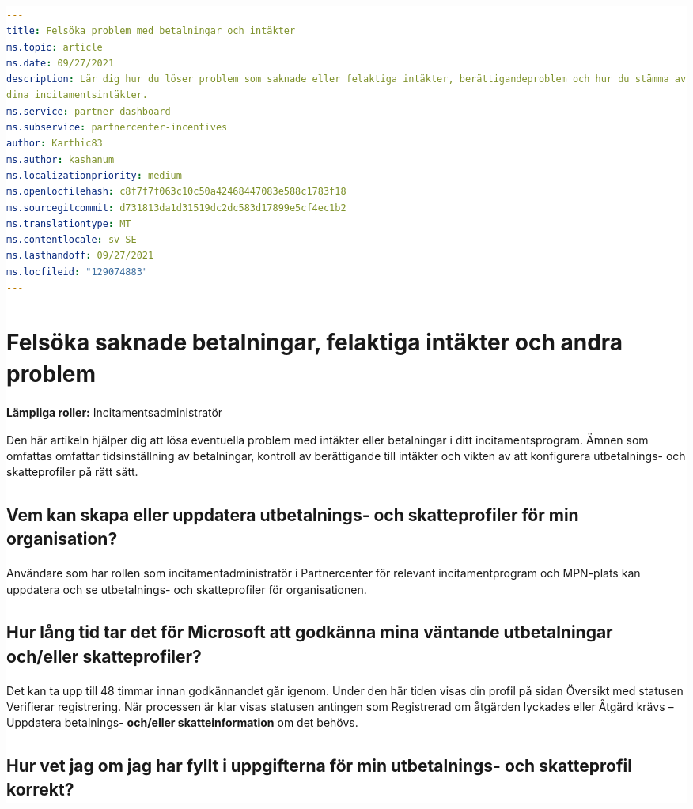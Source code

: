 ```yaml
---
title: Felsöka problem med betalningar och intäkter
ms.topic: article
ms.date: 09/27/2021
description: Lär dig hur du löser problem som saknade eller felaktiga intäkter, berättigandeproblem och hur du stämma av dina incitamentsintäkter.
ms.service: partner-dashboard
ms.subservice: partnercenter-incentives
author: Karthic83
ms.author: kashanum
ms.localizationpriority: medium
ms.openlocfilehash: c8f7f7f063c10c50a42468447083e588c1783f18
ms.sourcegitcommit: d731813da1d31519dc2dc583d17899e5cf4ec1b2
ms.translationtype: MT
ms.contentlocale: sv-SE
ms.lasthandoff: 09/27/2021
ms.locfileid: "129074883"
---
```

# <a name="troubleshooting-missing-payments-incorrect-earnings-and-other-issues"></a>Felsöka saknade betalningar, felaktiga intäkter och andra problem

**Lämpliga roller:** Incitamentsadministratör

Den här artikeln hjälper dig att lösa eventuella problem med intäkter eller betalningar i ditt incitamentsprogram. Ämnen som omfattas omfattar tidsinställning av betalningar, kontroll av berättigande till intäkter och vikten av att konfigurera utbetalnings- och skatteprofiler på rätt sätt.

## <a name="who-can-create-or-update-payout-and-tax-profiles-for-my-organization"></a>Vem kan skapa eller uppdatera utbetalnings- och skatteprofiler för min organisation?

Användare som har rollen som incitamentadministratör i Partnercenter för relevant incitamentprogram och MPN-plats kan uppdatera och se utbetalnings- och skatteprofiler för organisationen.

## <a name="how-long-does-it-take-for-microsoft-to-approve-my-pending-payout-andor-tax-profiles"></a>Hur lång tid tar det för Microsoft att godkänna mina väntande utbetalningar och/eller skatteprofiler?

Det kan ta upp till 48 timmar innan godkännandet går igenom. Under den här tiden visas din profil på sidan Översikt med statusen Verifierar registrering. När processen är klar visas statusen  antingen som Registrerad om åtgärden lyckades eller Åtgärd krävs – Uppdatera betalnings- **och/eller skatteinformation** om det behövs.

## <a name="how-do-i-know-if-i-have-completed-my-payout-and-tax-profile-correctly"></a>Hur vet jag om jag har fyllt i uppgifterna för min utbetalnings- och skatteprofil korrekt?
